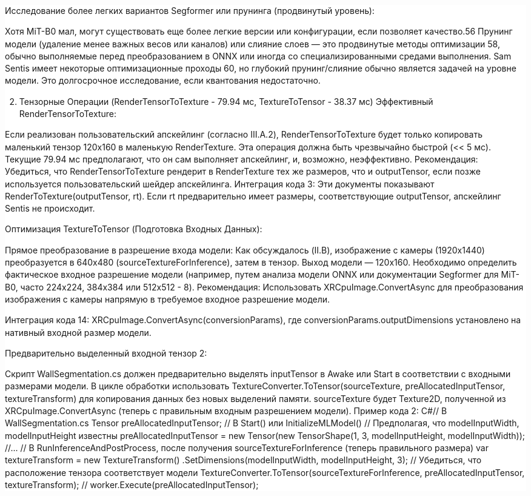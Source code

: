 
Исследование более легких вариантов Segformer или прунинга (продвинутый уровень):

Хотя MiT-B0 мал, могут существовать еще более легкие версии или конфигурации, если позволяет качество.56
Прунинг модели (удаление менее важных весов или каналов) или слияние слоев — это продвинутые методы оптимизации 58, обычно выполняемые перед преобразованием в ONNX или иногда со специализированными средами выполнения. Sam Sentis имеет некоторые оптимизационные проходы 60, но глубокий прунинг/слияние обычно является задачей на уровне модели. Это долгосрочное исследование, если квантования недостаточно.


2. Тензорные Операции (RenderTensorToTexture - 79.94 мс, TextureToTensor - 38.37 мс)
Эффективный RenderTensorToTexture:

Если реализован пользовательский апскейлинг (согласно III.A.2), RenderTensorToTexture будет только копировать маленький тензор 120x160 в маленькую RenderTexture. Эта операция должна быть чрезвычайно быстрой (<< 5 мс). Текущие 79.94 мс предполагают, что он сам выполняет апскейлинг, и, возможно, неэффективно.
Рекомендация: Убедиться, что RenderTensorToTexture рендерит в RenderTexture тех же размеров, что и outputTensor, если позже используется пользовательский шейдер апскейлинга.
Интеграция кода 3: Эти документы показывают RenderToTexture(outputTensor, rt). Если rt предварительно имеет размеры, соответствующие outputTensor, апскейлинг Sentis не происходит.


Оптимизация TextureToTensor (Подготовка Входных Данных):

Прямое преобразование в разрешение входа модели: Как обсуждалось (II.B), изображение с камеры (1920x1440) преобразуется в 640x480 (sourceTextureForInference), затем в тензор. Выход модели — 120x160. Необходимо определить фактическое входное разрешение модели (например, путем анализа модели ONNX или документации Segformer для MiT-B0, часто 224x224, 384x384 или 512x512 - 8).
Рекомендация: Использовать XRCpuImage.ConvertAsync для преобразования изображения с камеры напрямую в требуемое входное разрешение модели.

Интеграция кода 14: XRCpuImage.ConvertAsync(conversionParams), где conversionParams.outputDimensions установлено на нативный входной размер модели.


Предварительно выделенный входной тензор 2:

Скрипт WallSegmentation.cs должен предварительно выделять inputTensor в Awake или Start в соответствии с входными размерами модели.
В цикле обработки использовать TextureConverter.ToTensor(sourceTexture, preAllocatedInputTensor, textureTransform) для копирования данных без новых выделений памяти. sourceTexture будет Texture2D, полученной из XRCpuImage.ConvertAsync (теперь с правильным входным разрешением модели).
Пример кода 2:
C#// В WallSegmentation.cs
Tensor<float> preAllocatedInputTensor;
// В Start() или InitializeMLModel()
// Предполагая, что modelInputWidth, modelInputHeight известны
preAllocatedInputTensor = new Tensor<float>(new TensorShape(1, 3, modelInputHeight, modelInputWidth));
//...
// В RunInferenceAndPostProcess, после получения sourceTextureForInference (теперь правильного размера)
var textureTransform = new TextureTransform()
   .SetDimensions(modelInputWidth, modelInputHeight, 3); // Убедиться, что расположение тензора соответствует модели
TextureConverter.ToTensor(sourceTextureForInference, preAllocatedInputTensor, textureTransform);
// worker.Execute(preAllocatedInputTensor);
